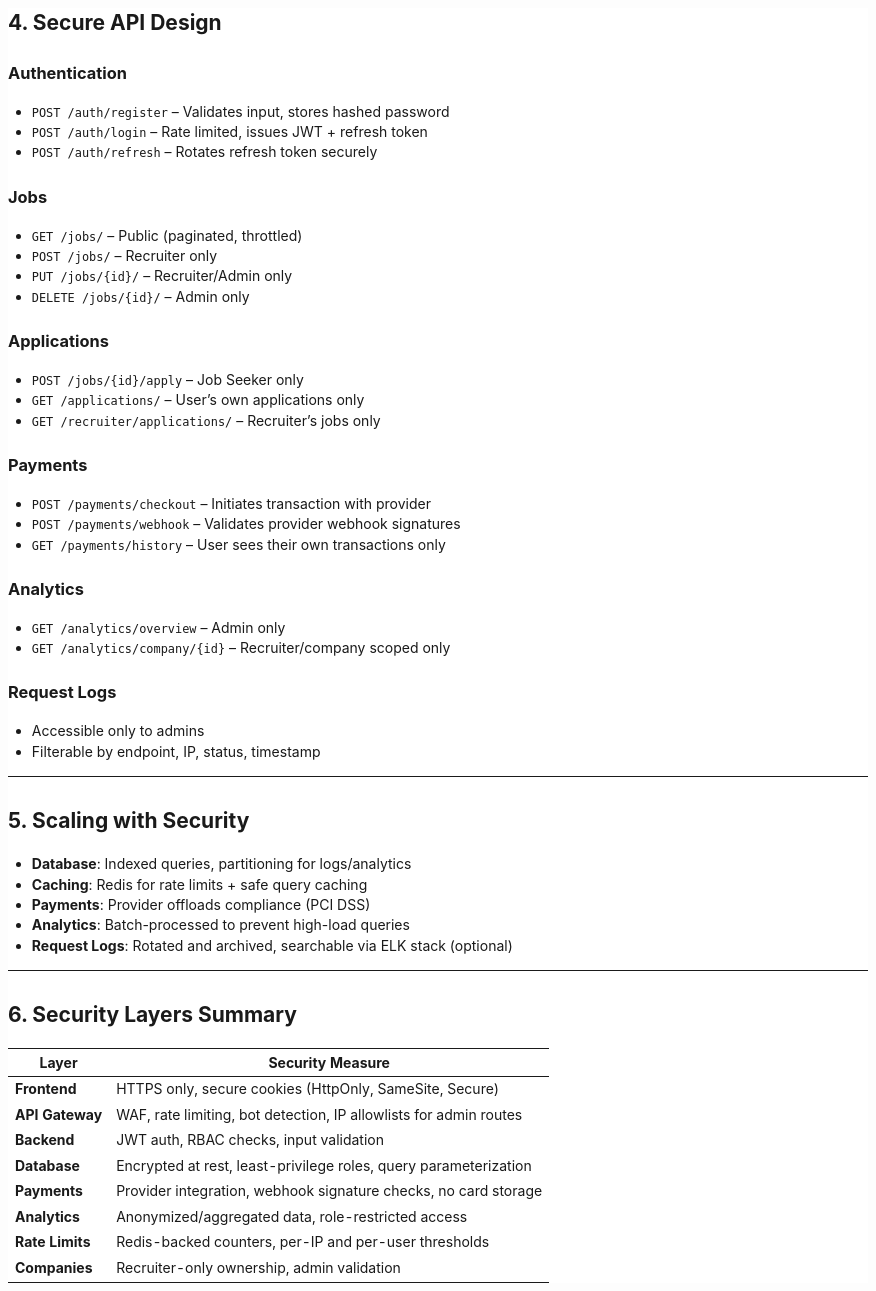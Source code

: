
## 4. Secure API Design

### Authentication
- `POST /auth/register` – Validates input, stores hashed password  
- `POST /auth/login` – Rate limited, issues JWT + refresh token  
- `POST /auth/refresh` – Rotates refresh token securely  

### Jobs
- `GET /jobs/` – Public (paginated, throttled)  
- `POST /jobs/` – Recruiter only  
- `PUT /jobs/{id}/` – Recruiter/Admin only  
- `DELETE /jobs/{id}/` – Admin only  

### Applications
- `POST /jobs/{id}/apply` – Job Seeker only  
- `GET /applications/` – User’s own applications only  
- `GET /recruiter/applications/` – Recruiter’s jobs only  

### Payments
- `POST /payments/checkout` – Initiates transaction with provider  
- `POST /payments/webhook` – Validates provider webhook signatures  
- `GET /payments/history` – User sees their own transactions only  

### Analytics
- `GET /analytics/overview` – Admin only  
- `GET /analytics/company/{id}` – Recruiter/company scoped only  

### Request Logs
- Accessible only to admins  
- Filterable by endpoint, IP, status, timestamp  

---

## 5. Scaling with Security

- **Database**: Indexed queries, partitioning for logs/analytics  
- **Caching**: Redis for rate limits + safe query caching  
- **Payments**: Provider offloads compliance (PCI DSS)  
- **Analytics**: Batch-processed to prevent high-load queries  
- **Request Logs**: Rotated and archived, searchable via ELK stack (optional)  

---

## 6. Security Layers Summary

| Layer            | Security Measure                                                   |
|------------------|--------------------------------------------------------------------|
| **Frontend**     | HTTPS only, secure cookies (HttpOnly, SameSite, Secure)            |
| **API Gateway**  | WAF, rate limiting, bot detection, IP allowlists for admin routes  |
| **Backend**      | JWT auth, RBAC checks, input validation                            |
| **Database**     | Encrypted at rest, least-privilege roles, query parameterization   |
| **Payments**     | Provider integration, webhook signature checks, no card storage    |
| **Analytics**    | Anonymized/aggregated data, role-restricted access                 |
| **Rate Limits**  | Redis-backed counters, per-IP and per-user thresholds              |
| **Companies**    | Recruiter-only ownership, admin validation                        |